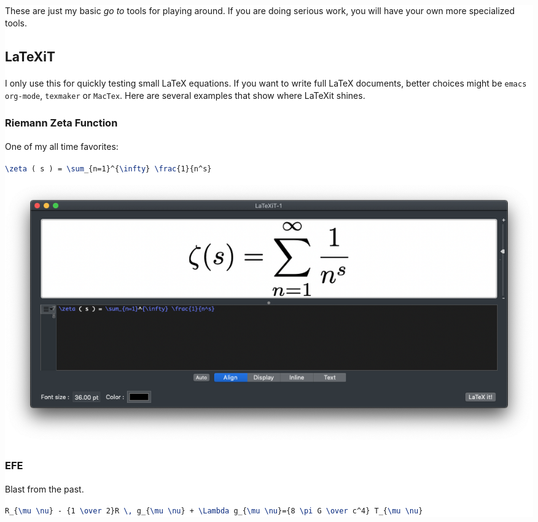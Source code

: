 These are just my basic _go to_ tools for playing around. If you are doing serious work, you will have your own more specialized tools.

## LaTeXiT
I only use this for quickly testing small LaTeX equations. If you want to write full LaTeX documents,
better choices might be `emacs org-mode`, `texmaker` or `MacTex`.
Here are several examples that show where LaTeXit shines.

### Riemann Zeta Function
One of my all time favorites:
```latex
\zeta ( s ) = \sum_{n=1}^{\infty} \frac{1}{n^s}
```

![latexit-rzeta](images/latexit-rzeta.png)

### EFE
Blast from the past.
```latex
R_{\mu \nu} - {1 \over 2}R \, g_{\mu \nu} + \Lambda g_{\mu \nu}={8 \pi G \over c^4} T_{\mu \nu}
```
